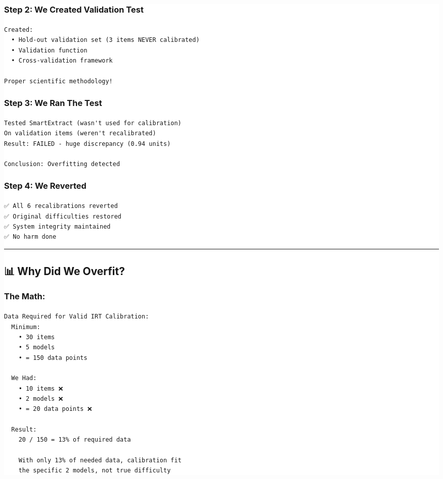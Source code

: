 ### **Step 2: We Created Validation Test**
```
Created:
  • Hold-out validation set (3 items NEVER calibrated)
  • Validation function
  • Cross-validation framework
  
Proper scientific methodology!
```

### **Step 3: We Ran The Test**
```
Tested SmartExtract (wasn't used for calibration)
On validation items (weren't recalibrated)
Result: FAILED - huge discrepancy (0.94 units)

Conclusion: Overfitting detected
```

### **Step 4: We Reverted**
```
✅ All 6 recalibrations reverted
✅ Original difficulties restored
✅ System integrity maintained
✅ No harm done
```

---

## 📊 Why Did We Overfit?

### **The Math:**

```
Data Required for Valid IRT Calibration:
  Minimum:
    • 30 items
    • 5 models
    • = 150 data points
    
  We Had:
    • 10 items ❌
    • 2 models ❌
    • = 20 data points ❌
    
  Result:
    20 / 150 = 13% of required data
    
    With only 13% of needed data, calibration fit
    the specific 2 models, not true difficulty
```
